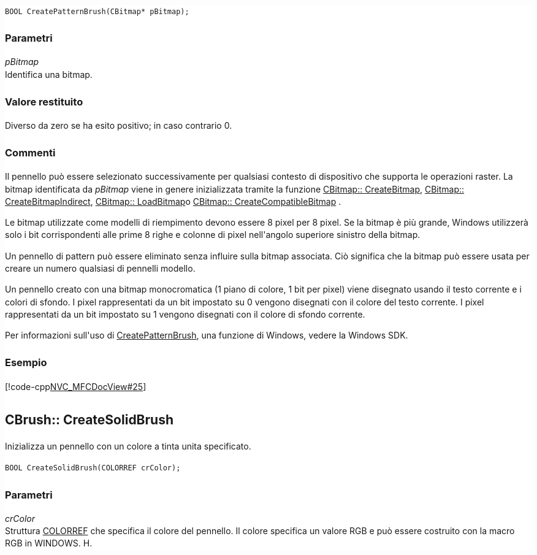 ```
BOOL CreatePatternBrush(CBitmap* pBitmap);
```

### <a name="parameters"></a>Parametri

*pBitmap*<br/>
Identifica una bitmap.

### <a name="return-value"></a>Valore restituito

Diverso da zero se ha esito positivo; in caso contrario 0.

### <a name="remarks"></a>Commenti

Il pennello può essere selezionato successivamente per qualsiasi contesto di dispositivo che supporta le operazioni raster. La bitmap identificata da *pBitmap* viene in genere inizializzata tramite la funzione [CBitmap:: CreateBitmap](../../mfc/reference/cbitmap-class.md#createbitmap), [CBitmap:: CreateBitmapIndirect](../../mfc/reference/cbitmap-class.md#createbitmapindirect), [CBitmap:: LoadBitmap](../../mfc/reference/cbitmap-class.md#loadbitmap)o [CBitmap:: CreateCompatibleBitmap](../../mfc/reference/cbitmap-class.md#createcompatiblebitmap) .

Le bitmap utilizzate come modelli di riempimento devono essere 8 pixel per 8 pixel. Se la bitmap è più grande, Windows utilizzerà solo i bit corrispondenti alle prime 8 righe e colonne di pixel nell'angolo superiore sinistro della bitmap.

Un pennello di pattern può essere eliminato senza influire sulla bitmap associata. Ciò significa che la bitmap può essere usata per creare un numero qualsiasi di pennelli modello.

Un pennello creato con una bitmap monocromatica (1 piano di colore, 1 bit per pixel) viene disegnato usando il testo corrente e i colori di sfondo. I pixel rappresentati da un bit impostato su 0 vengono disegnati con il colore del testo corrente. I pixel rappresentati da un bit impostato su 1 vengono disegnati con il colore di sfondo corrente.

Per informazioni sull'uso di [CreatePatternBrush](/windows/win32/api/wingdi/nf-wingdi-createpatternbrush), una funzione di Windows, vedere la Windows SDK.

### <a name="example"></a>Esempio

[!code-cpp[NVC_MFCDocView#25](../../mfc/codesnippet/cpp/cbrush-class_5.cpp)]

## <a name="cbrushcreatesolidbrush"></a><a name="createsolidbrush"></a> CBrush:: CreateSolidBrush

Inizializza un pennello con un colore a tinta unita specificato.

```
BOOL CreateSolidBrush(COLORREF crColor);
```

### <a name="parameters"></a>Parametri

*crColor*<br/>
Struttura [COLORREF](/windows/win32/gdi/colorref) che specifica il colore del pennello. Il colore specifica un valore RGB e può essere costruito con la macro RGB in WINDOWS. H.
